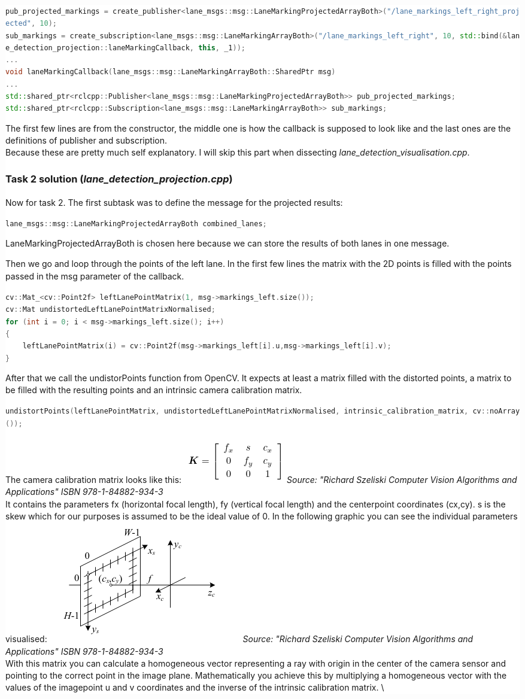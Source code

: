 ```cpp
pub_projected_markings = create_publisher<lane_msgs::msg::LaneMarkingProjectedArrayBoth>("/lane_markings_left_right_projected", 10);
sub_markings = create_subscription<lane_msgs::msg::LaneMarkingArrayBoth>("/lane_markings_left_right", 10, std::bind(&lane_detection_projection::laneMarkingCallback, this, _1));
...
void laneMarkingCallback(lane_msgs::msg::LaneMarkingArrayBoth::SharedPtr msg)
...
std::shared_ptr<rclcpp::Publisher<lane_msgs::msg::LaneMarkingProjectedArrayBoth>> pub_projected_markings;
std::shared_ptr<rclcpp::Subscription<lane_msgs::msg::LaneMarkingArrayBoth>> sub_markings;

```
The first few lines are from the constructor, the middle one is how the callback is supposed to look like and the last ones are the definitions of publisher and subscription. \
Because these are pretty much self explanatory. I will skip this part when dissecting *lane_detection_visualisation.cpp*.


### Task 2 solution (*lane_detection_projection.cpp*)
Now for task 2. The first subtask was to define the message for the projected results:
```cpp
lane_msgs::msg::LaneMarkingProjectedArrayBoth combined_lanes;
```
LaneMarkingProjectedArrayBoth is chosen here because we can store the results of both lanes in one message.

Then we go and loop through the points of the left lane. In the first few lines the matrix with the 2D points is filled with the points passed in the msg parameter of the callback.
```cpp
cv::Mat_<cv::Point2f> leftLanePointMatrix(1, msg->markings_left.size());
cv::Mat undistortedLeftLanePointMatrixNormalised;
for (int i = 0; i < msg->markings_left.size(); i++)
{
    leftLanePointMatrix(i) = cv::Point2f(msg->markings_left[i].u,msg->markings_left[i].v);
}
```
After that we call the undistorPoints function from OpenCV. It expects at least a matrix filled with the distorted points, a matrix to be filled with the resulting points and an intrinsic camera calibration matrix.
```cpp
undistortPoints(leftLanePointMatrix, undistortedLeftLanePointMatrixNormalised, intrinsic_calibration_matrix, cv::noArray());
```
The camera calibration matrix looks like this: ![intrinsic_matrix](figures/intrinsic_matrix.png) <cite>Source: "Richard Szeliski Computer Vision Algorithms and Applications" ISBN 978-1-84882-934-3</cite> \
It contains the parameters fx (horizontal focal length), fy (vertical focal length) and the centerpoint coordinates (cx,cy). s is the skew which for our purposes is assumed to be the ideal value of 0. In the following graphic you can see the individual parameters visualised: ![intrinsic_graphic](figures/intrinsic_graphic.png) <cite>Source: "Richard Szeliski Computer Vision Algorithms and Applications" ISBN 978-1-84882-934-3</cite>\
With this matrix you can calculate a homogeneous vector representing a ray with origin in the center of the camera sensor and pointing to the correct point in the image plane. Mathematically you achieve this by multiplying a homogeneous vector with the values of the imagepoint u and v coordinates and the inverse of the intrinsic calibration matrix. \